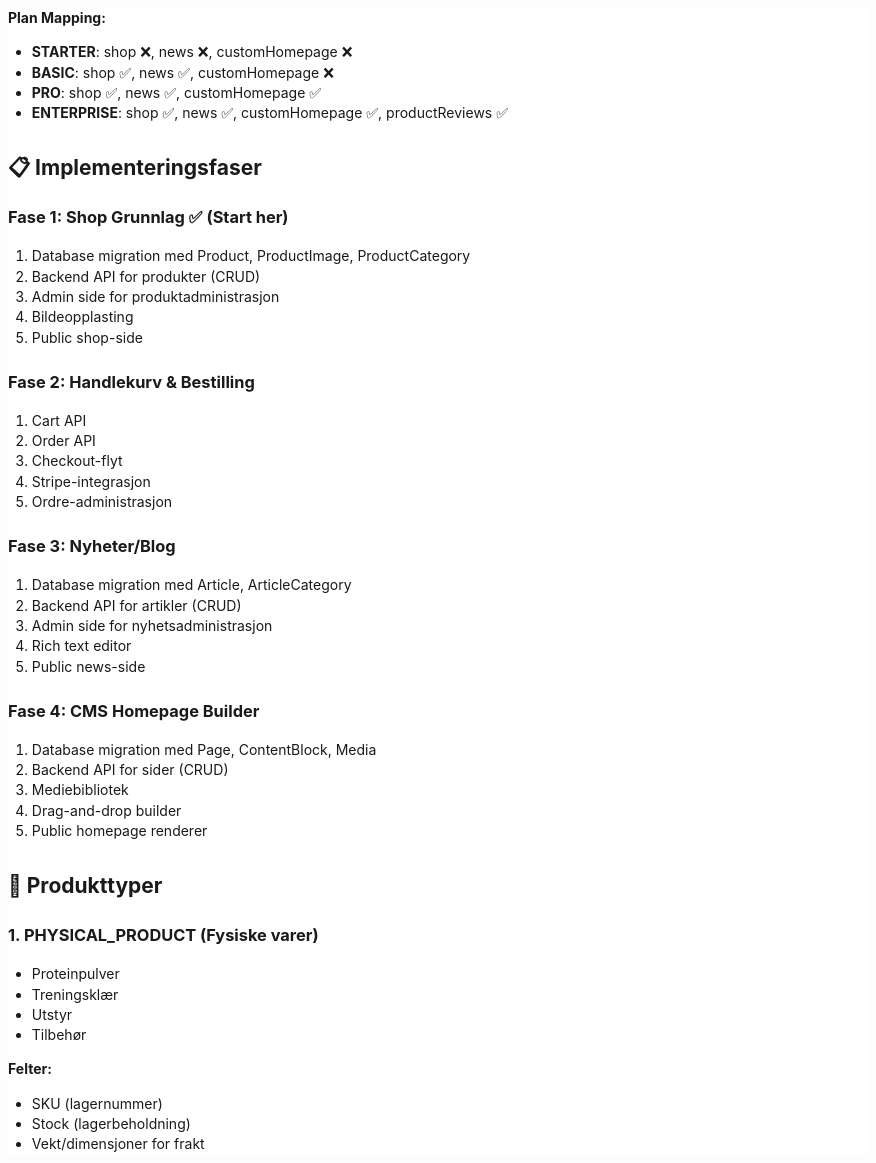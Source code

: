 **Plan Mapping:**
- **STARTER**: shop ❌, news ❌, customHomepage ❌
- **BASIC**: shop ✅, news ✅, customHomepage ❌
- **PRO**: shop ✅, news ✅, customHomepage ✅
- **ENTERPRISE**: shop ✅, news ✅, customHomepage ✅, productReviews ✅

## 📋 Implementeringsfaser

### Fase 1: Shop Grunnlag ✅ (Start her)
1. Database migration med Product, ProductImage, ProductCategory
2. Backend API for produkter (CRUD)
3. Admin side for produktadministrasjon
4. Bildeopplasting
5. Public shop-side

### Fase 2: Handlekurv & Bestilling
1. Cart API
2. Order API
3. Checkout-flyt
4. Stripe-integrasjon
5. Ordre-administrasjon

### Fase 3: Nyheter/Blog
1. Database migration med Article, ArticleCategory
2. Backend API for artikler (CRUD)
3. Admin side for nyhetsadministrasjon
4. Rich text editor
5. Public news-side

### Fase 4: CMS Homepage Builder
1. Database migration med Page, ContentBlock, Media
2. Backend API for sider (CRUD)
3. Mediebibliotek
4. Drag-and-drop builder
5. Public homepage renderer

## 🎨 Produkttyper

### 1. PHYSICAL_PRODUCT (Fysiske varer)
- Proteinpulver
- Treningsklær
- Utstyr
- Tilbehør

**Felter:**
- SKU (lagernummer)
- Stock (lagerbeholdning)
- Vekt/dimensjoner for frakt
